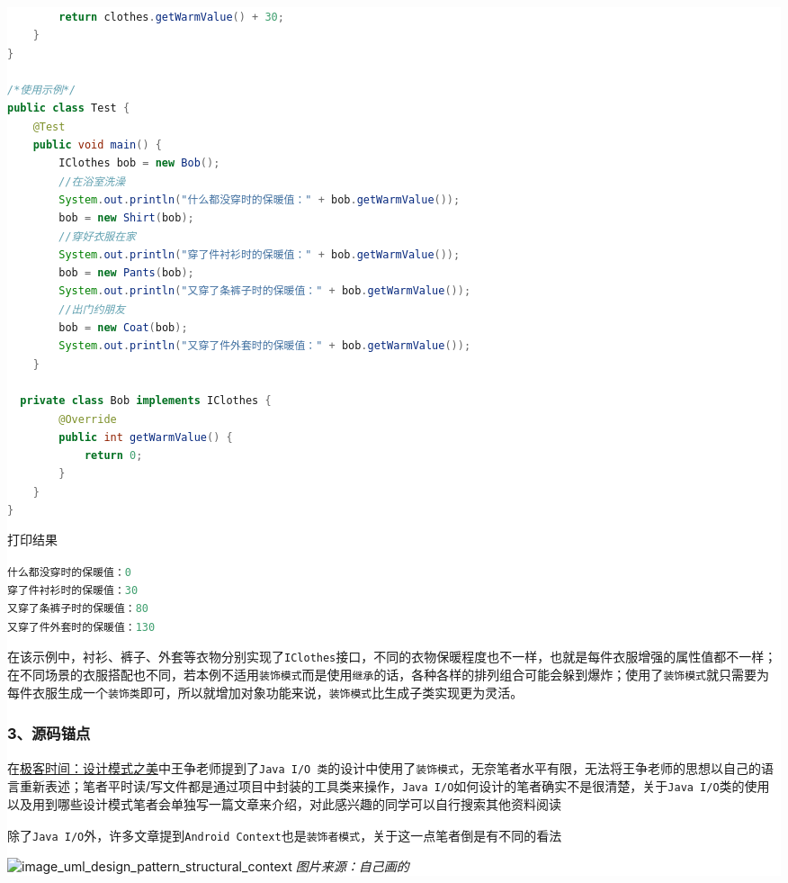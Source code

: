 ```java
        return clothes.getWarmValue() + 30;
    }
}

/*使用示例*/
public class Test {
    @Test
    public void main() {
        IClothes bob = new Bob();
      	//在浴室洗澡
        System.out.println("什么都没穿时的保暖值：" + bob.getWarmValue());
        bob = new Shirt(bob);
      	//穿好衣服在家
        System.out.println("穿了件衬衫时的保暖值：" + bob.getWarmValue());
        bob = new Pants(bob);
        System.out.println("又穿了条裤子时的保暖值：" + bob.getWarmValue());
      	//出门约朋友
        bob = new Coat(bob);
        System.out.println("又穿了件外套时的保暖值：" + bob.getWarmValue());
    }

  private class Bob implements IClothes {
    	@Override
    	public int getWarmValue() {
        	return 0;
    	}
	}
}
```

打印结果

```java
什么都没穿时的保暖值：0
穿了件衬衫时的保暖值：30
又穿了条裤子时的保暖值：80
又穿了件外套时的保暖值：130
```

在该示例中，衬衫、裤子、外套等衣物分别实现了`IClothes`接口，不同的衣物保暖程度也不一样，也就是每件衣服增强的属性值都不一样；在不同场景的衣服搭配也不同，若本例不适用`装饰模式`而是使用`继承`的话，各种各样的排列组合可能会躲到爆炸；使用了`装饰模式`就只需要为每件衣服生成一个`装饰类`即可，所以就增加对象功能来说，`装饰模式`比生成子类实现更为灵活。

### 3、源码锚点

在[极客时间：设计模式之美](https://time.geekbang.org/column/intro/250)中王争老师提到了`Java I/O 类`的设计中使用了`装饰模式`，无奈笔者水平有限，无法将王争老师的思想以自己的语言重新表述；笔者平时读/写文件都是通过项目中封装的工具类来操作，`Java I/O`如何设计的笔者确实不是很清楚，关于`Java I/O`类的使用以及用到哪些设计模式笔者会单独写一篇文章来介绍，对此感兴趣的同学可以自行搜索其他资料阅读

除了`Java I/O`外，许多文章提到`Android Context`也是`装饰者模式`，关于这一点笔者倒是有不同的看法


![image_uml_design_pattern_structural_context](/Users/bob/Desktop/Bob/work/workspace/androidstudio/Blackboard/DesignPattern/src/main/java/com/android/designpattern/structural/blog/imgs/image_uml_design_pattern_structural_context.jpg)
*图片来源：自己画的*
